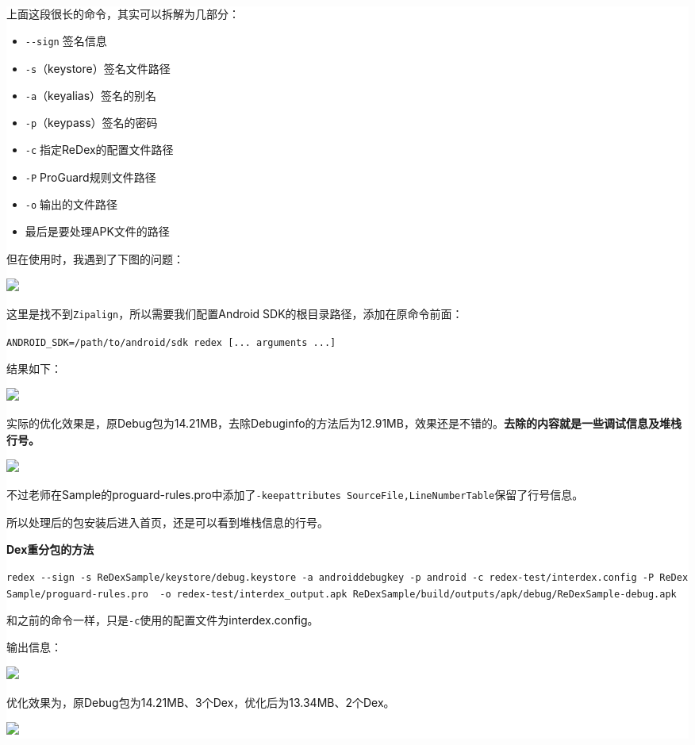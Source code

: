 上面这段很长的命令，其实可以拆解为几部分：

*   `--sign` 签名信息
    
*   `-s`（keystore）签名文件路径
    
*   `-a`（keyalias）签名的别名
    
*   `-p`（keypass）签名的密码
    
*   `-c` 指定ReDex的配置文件路径
    
*   `-P` ProGuard规则文件路径
    
*   `-o` 输出的文件路径
    
*   最后是要处理APK文件的路径
    

但在使用时，我遇到了下图的问题：

![](https://static001.geekbang.org/resource/image/f9/42/f942ef115b2293562b6c3d533c0abd42.png)

这里是找不到`Zipalign`，所以需要我们配置Android SDK的根目录路径，添加在原命令前面：

```
ANDROID_SDK=/path/to/android/sdk redex [... arguments ...]

```

结果如下：

![](https://static001.geekbang.org/resource/image/4f/28/4f442a95f1518cbe38311b042cdda028.png)

实际的优化效果是，原Debug包为14.21MB，去除Debuginfo的方法后为12.91MB，效果还是不错的。**去除的内容就是一些调试信息及堆栈行号。**

![](https://static001.geekbang.org/resource/image/fd/07/fda8e0b637df6f145f9867764720ab07.jpeg)

不过老师在Sample的proguard-rules.pro中添加了`-keepattributes SourceFile,LineNumberTable`保留了行号信息。

所以处理后的包安装后进入首页，还是可以看到堆栈信息的行号。

**Dex重分包的方法**

```
redex --sign -s ReDexSample/keystore/debug.keystore -a androiddebugkey -p android -c redex-test/interdex.config -P ReDexSample/proguard-rules.pro  -o redex-test/interdex_output.apk ReDexSample/build/outputs/apk/debug/ReDexSample-debug.apk

```

和之前的命令一样，只是`-c`使用的配置文件为interdex.config。

输出信息：

![](https://static001.geekbang.org/resource/image/29/aa/293f13ab6fe75ede7d4840d04f0d56aa.jpeg)

优化效果为，原Debug包为14.21MB、3个Dex，优化后为13.34MB、2个Dex。

![](https://static001.geekbang.org/resource/image/77/c3/77abb69a81448e677b64bb5cbd59fec3.jpeg)
